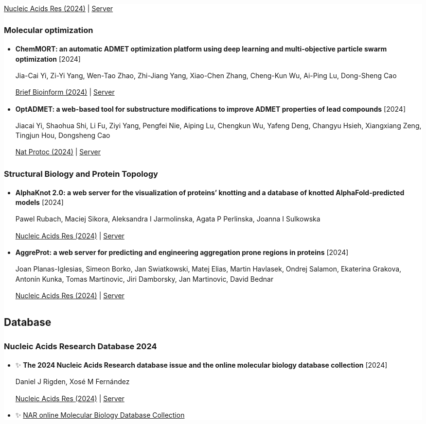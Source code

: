   [Nucleic Acids Res (2024)](https://doi.org/10.1093/nar/gkac313) | [Server](https://biotransformer.ca/)

### Molecular optimization

- **ChemMORT: an automatic ADMET optimization platform using deep learning and multi-objective particle swarm optimization** [2024]

  Jia-Cai Yi, Zi-Yi Yang, Wen-Tao Zhao, Zhi-Jiang Yang, Xiao-Chen Zhang, Cheng-Kun Wu, Ai-Ping Lu, Dong-Sheng Cao

  [Brief Bioinform (2024)](https://doi.org/10.1093/bib/bbae008) | [Server](https://cadd.nscc-tj.cn/deploy/chemmort/)

- **OptADMET: a web-based tool for substructure modifications to improve ADMET properties of lead compounds** [2024]

  Jiacai Yi, Shaohua Shi, Li Fu, Ziyi Yang, Pengfei Nie, Aiping Lu, Chengkun Wu, Yafeng Deng, Changyu Hsieh, Xiangxiang Zeng, Tingjun Hou, Dongsheng Cao

  [Nat Protoc (2024)](https://doi.org/10.1038/s41596-023-00942-4) | [Server](https://cadd.nscc-tj.cn/deploy/optadmet/)

### Structural Biology and Protein Topology

- **AlphaKnot 2.0: a web server for the visualization of proteins’ knotting and a database of knotted AlphaFold-predicted models** [2024]

  Pawel Rubach, Maciej Sikora, Aleksandra I Jarmolinska, Agata P Perlinska, Joanna I Sulkowska

  [Nucleic Acids Res (2024)](https://doi.org/10.1093/nar/gkae443) | [Server](https://alphaknot.cent.uw.edu.pl/)

- **AggreProt: a web server for predicting and engineering aggregation prone regions in proteins** [2024]

  Joan Planas-Iglesias, Simeon Borko, Jan Swiatkowski, Matej Elias, Martin Havlasek, Ondrej Salamon, Ekaterina Grakova, Antonín Kunka, Tomas Martinovic, Jiri Damborsky, Jan Martinovic, David Bednar

  [Nucleic Acids Res (2024)](https://doi.org/10.1093/nar/gkae420) | [Server](https://loschmidt.chemi.muni.cz/aggreprot/)

## Database

### Nucleic Acids Research Database 2024

- ✨ **The 2024 Nucleic Acids Research database issue and the online molecular biology database collection** [2024]

  Daniel J Rigden, Xosé M Fernández

  [Nucleic Acids Res (2024)](https://doi.org/10.1093/nar/gkad1173) | [Server](http://www.oxfordjournals.org/nar/database/c/)

- ✨ [NAR online Molecular Biology Database Collection](http://www.oxfordjournals.org/nar/database/c/)
